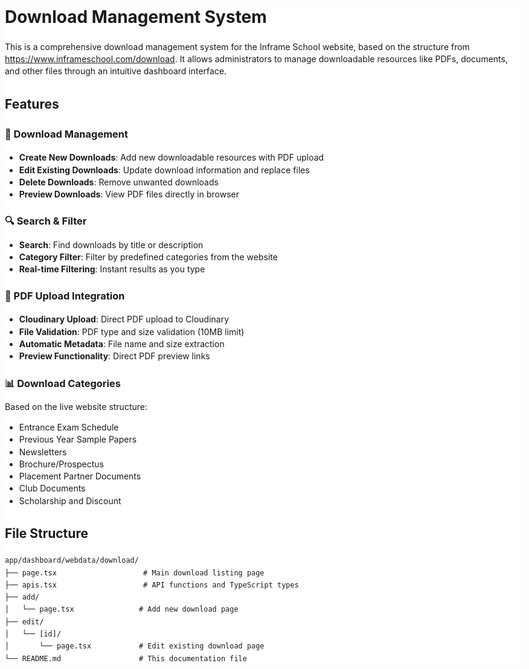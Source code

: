 # Download Management System

This is a comprehensive download management system for the Inframe School website, based on the structure from https://www.inframeschool.com/download. It allows administrators to manage downloadable resources like PDFs, documents, and other files through an intuitive dashboard interface.

## Features

### 📁 Download Management
- **Create New Downloads**: Add new downloadable resources with PDF upload
- **Edit Existing Downloads**: Update download information and replace files
- **Delete Downloads**: Remove unwanted downloads
- **Preview Downloads**: View PDF files directly in browser

### 🔍 Search & Filter
- **Search**: Find downloads by title or description
- **Category Filter**: Filter by predefined categories from the website
- **Real-time Filtering**: Instant results as you type

### 📄 PDF Upload Integration
- **Cloudinary Upload**: Direct PDF upload to Cloudinary
- **File Validation**: PDF type and size validation (10MB limit)
- **Automatic Metadata**: File name and size extraction
- **Preview Functionality**: Direct PDF preview links

### 📊 Download Categories

Based on the live website structure:
- Entrance Exam Schedule
- Previous Year Sample Papers
- Newsletters
- Brochure/Prospectus
- Placement Partner Documents
- Club Documents
- Scholarship and Discount

## File Structure

```
app/dashboard/webdata/download/
├── page.tsx                    # Main download listing page
├── apis.tsx                    # API functions and TypeScript types
├── add/
│   └── page.tsx               # Add new download page
├── edit/
│   └── [id]/
│       └── page.tsx           # Edit existing download page
└── README.md                  # This documentation file
```
